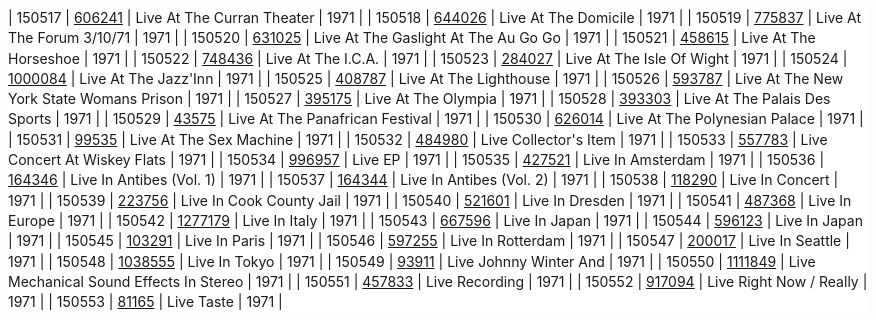 | 150517 | [606241](https://www.discogs.com/master/606241) | Live At The Curran Theater | 1971 |
| 150518 | [644026](https://www.discogs.com/master/644026) | Live At The Domicile | 1971 |
| 150519 | [775837](https://www.discogs.com/master/775837) | Live At The Forum 3/10/71 | 1971 |
| 150520 | [631025](https://www.discogs.com/master/631025) | Live At The Gaslight At The Au Go Go | 1971 |
| 150521 | [458615](https://www.discogs.com/master/458615) | Live At The Horseshoe | 1971 |
| 150522 | [748436](https://www.discogs.com/master/748436) | Live At The I.C.A. | 1971 |
| 150523 | [284027](https://www.discogs.com/master/284027) | Live At The Isle Of Wight | 1971 |
| 150524 | [1000084](https://www.discogs.com/master/1000084) | Live At The Jazz'Inn | 1971 |
| 150525 | [408787](https://www.discogs.com/master/408787) | Live At The Lighthouse | 1971 |
| 150526 | [593787](https://www.discogs.com/master/593787) | Live At The New York State Womans Prison | 1971 |
| 150527 | [395175](https://www.discogs.com/master/395175) | Live At The Olympia | 1971 |
| 150528 | [393303](https://www.discogs.com/master/393303) | Live At The Palais Des Sports | 1971 |
| 150529 | [43575](https://www.discogs.com/master/43575) | Live At The Panafrican Festival | 1971 |
| 150530 | [626014](https://www.discogs.com/master/626014) | Live At The Polynesian Palace | 1971 |
| 150531 | [99535](https://www.discogs.com/master/99535) | Live At The Sex Machine | 1971 |
| 150532 | [484980](https://www.discogs.com/master/484980) | Live Collector's Item | 1971 |
| 150533 | [557783](https://www.discogs.com/master/557783) | Live Concert At Wiskey Flats | 1971 |
| 150534 | [996957](https://www.discogs.com/master/996957) | Live EP | 1971 |
| 150535 | [427521](https://www.discogs.com/master/427521) | Live In Amsterdam | 1971 |
| 150536 | [164346](https://www.discogs.com/master/164346) | Live In Antibes (Vol. 1) | 1971 |
| 150537 | [164344](https://www.discogs.com/master/164344) | Live In Antibes (Vol. 2) | 1971 |
| 150538 | [118290](https://www.discogs.com/master/118290) | Live In Concert | 1971 |
| 150539 | [223756](https://www.discogs.com/master/223756) | Live In Cook County Jail | 1971 |
| 150540 | [521601](https://www.discogs.com/master/521601) | Live In Dresden | 1971 |
| 150541 | [487368](https://www.discogs.com/master/487368) | Live In Europe | 1971 |
| 150542 | [1277179](https://www.discogs.com/master/1277179) | Live In Italy | 1971 |
| 150543 | [667596](https://www.discogs.com/master/667596) | Live In Japan | 1971 |
| 150544 | [596123](https://www.discogs.com/master/596123) | Live In Japan | 1971 |
| 150545 | [103291](https://www.discogs.com/master/103291) | Live In Paris | 1971 |
| 150546 | [597255](https://www.discogs.com/master/597255) | Live In Rotterdam | 1971 |
| 150547 | [200017](https://www.discogs.com/master/200017) | Live In Seattle | 1971 |
| 150548 | [1038555](https://www.discogs.com/master/1038555) | Live In Tokyo | 1971 |
| 150549 | [93911](https://www.discogs.com/master/93911) | Live Johnny Winter And | 1971 |
| 150550 | [1111849](https://www.discogs.com/master/1111849) | Live Mechanical Sound Effects In Stereo | 1971 |
| 150551 | [457833](https://www.discogs.com/master/457833) | Live Recording | 1971 |
| 150552 | [917094](https://www.discogs.com/master/917094) | Live Right Now / Really | 1971 |
| 150553 | [81165](https://www.discogs.com/master/81165) | Live Taste | 1971 |